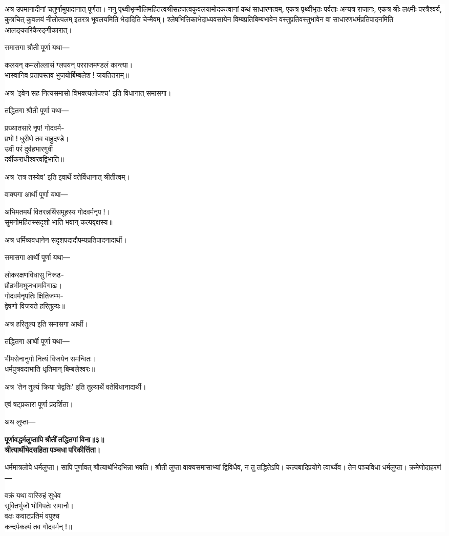 

 अत्र उपमानादीनां चतुर्णामुपादानात् पूर्णता। ननु पृथ्वीभृन्मौलिमहितत्वश्रीसहजत्वकुवलयामोदकत्वानां कथं साधारणत्वम्, एकत्र पृथ्वीभृतः पर्वताः अन्यत्र राजानः, एकत्र श्रीः लक्ष्मीः परत्रैश्वर्य, कुत्रचित् कुवलयं नीलोत्पलम् इतरत्र भूवलयमिति भेदादिति चेन्मैवम्। श्लेषभित्तिकाभेदाध्यवसायेन विम्बप्रतिबिम्बभावेन वस्तुप्रतिवस्तुभावेन वा साधारणधर्मप्रतिपादनमिति आलङ्कारिकैरङ्गीकारात्।

 समासगा श्रौती पूर्णा यथा—

कलयन् कमलोल्लासं ग्लपयन् परराजमण्डलं कान्त्या।  
भास्वानिव प्रतापस्तव भुजयोर्बिम्बलेश ! जयतितराम्॥

अत्र 'इवेन सह नित्यसमासो विभक्त्यलोपश्च' इति विधानात् समासगा।

 तद्धितगा श्रौती पूर्णा यथा—

प्रख्यातसारे नृप! गोदवर्म-  
प्रभो ! धुरीणे तव बाहुदण्डे।  
उर्वी परं दुर्वहभारगुर्वी  
दर्वीकराधीश्वरवद्विभाति॥

अत्र ‘तत्र तस्येव' इति इवार्थे वतेर्विधानात् श्रीतीत्वम्।

 वाक्यगा आर्थी पूर्णा यथा—

अभिमतमर्थं वितरन्नर्थिसमूहस्य गोदवर्मनृप !।  
सुमनोमहितस्सदृशो भाति भवान् कल्पवृक्षस्य॥

अत्र धर्मिव्यवधानेन सदृशपदादौपम्यप्रतिपादनादार्थी।

 समासगा आर्थी पूर्णा यथा—

लोकरक्षणविधासु निरूढ-  
प्रौढभीमभुजधामविगाढः।  
गोदवर्मनृपतिः क्षितिजम्भ-  
द्वेषणो विजयते हरितुल्यः॥

अत्र हरितुल्य इति समासगा आर्थी।

 तद्धितगा आर्थी पूर्णा यथा—

भीमसेनानुगो नित्यं विजयेन समन्वितः।  
धर्मपुत्रवदाभाति धृतिमान् बिम्बलेश्वरः॥



 अत्र 'तेन तुल्यं क्रिया चेद्वतिः' इति तुल्यार्थे वतेर्विधानादार्थी।

 एवं षट्प्रकारा पूर्णा प्रदर्शिता।

 अथ लुप्ता—

**पूर्णावद्धर्मलुप्तापि श्रौतीं तद्धितगां विना॥३॥  
श्रीत्यार्थीभेदसहिता पञ्चधा परिकीर्त्तिता।**

 धर्ममात्रलोपे धर्मलुप्ता। सापि पूर्णावत् श्रौत्यार्थीभेदभिन्ना भवति। श्रौती लुप्ता वाक्यसमासाभ्यां द्विविधैव, न तु तद्धितेऽपि। कल्पबादिप्रयोगे त्वार्थ्येव। तेन पञ्चविधा धर्मलुप्ता। क्रमेणोदाहरणं—

वक्रं यथा वारिरुहं सुधेव  
सूक्तिर्भुजौ भोगिपतेः समानौ।  
वक्षः कवाटप्रतिमं वपुश्च  
कन्दर्पकल्पं तव गोदवर्मन् !॥
